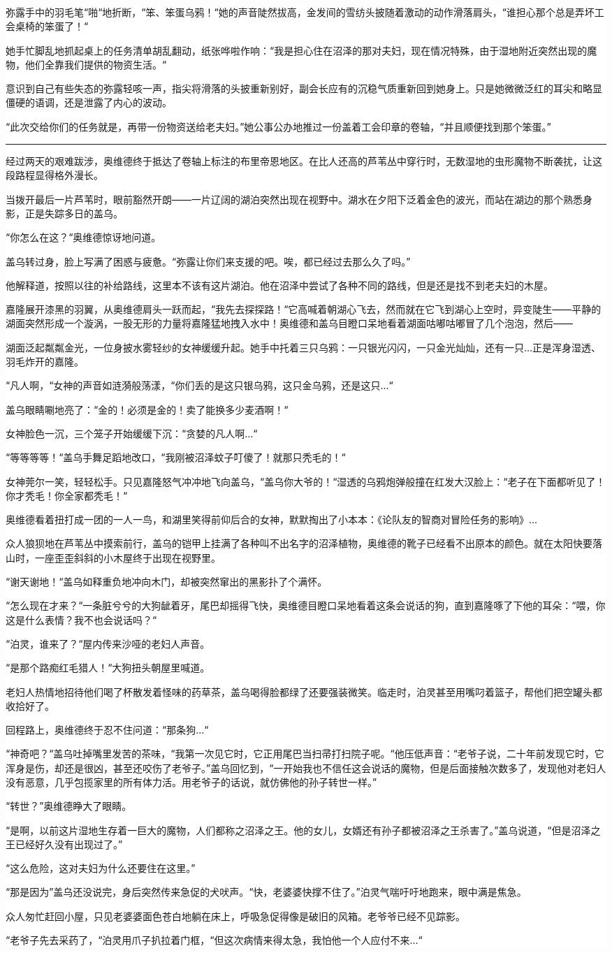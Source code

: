 弥露手中的羽毛笔“啪“地折断，“笨、笨蛋乌鸦！“她的声音陡然拔高，金发间的雪纺头披随着激动的动作滑落肩头，“谁担心那个总是弄坏工会桌椅的笨蛋了！“

她手忙脚乱地抓起桌上的任务清单胡乱翻动，纸张哗啦作响：“我是担心住在沼泽的那对夫妇，现在情况特殊，由于湿地附近突然出现的魔物，他们全靠我们提供的物资生活。“

意识到自己有些失态的弥露轻咳一声，指尖将滑落的头披重新别好，副会长应有的沉稳气质重新回到她身上。只是她微微泛红的耳尖和略显僵硬的语调，还是泄露了内心的波动。

“此次交给你们的任务就是，再带一份物资送给老夫妇。”她公事公办地推过一份盖着工会印章的卷轴，“并且顺便找到那个笨蛋。”

---

经过两天的艰难跋涉，奥维德终于抵达了卷轴上标注的布里帝恩地区。在比人还高的芦苇丛中穿行时，无数湿地的虫形魔物不断袭扰，让这段路程显得格外漫长。

当拨开最后一片芦苇时，眼前豁然开朗——一片辽阔的湖泊突然出现在视野中。湖水在夕阳下泛着金色的波光，而站在湖边的那个熟悉身影，正是失踪多日的盖乌。

“你怎么在这？“奥维德惊讶地问道。

盖乌转过身，脸上写满了困惑与疲惫。“弥露让你们来支援的吧。唉，都已经过去那么久了吗。”

他解释道，按照以往的补给路线，这里本不该有这片湖泊。他在沼泽中尝试了各种不同的路线，但是还是找不到老夫妇的木屋。

嘉隆展开漆黑的羽翼，从奥维德肩头一跃而起，“我先去探探路！“它高喊着朝湖心飞去，然而就在它飞到湖心上空时，异变陡生——平静的湖面突然形成一个漩涡，一股无形的力量将嘉隆猛地拽入水中！奥维德和盖乌目瞪口呆地看着湖面咕嘟咕嘟冒了几个泡泡，然后——

湖面泛起粼粼金光，一位身披水雾轻纱的女神缓缓升起。她手中托着三只乌鸦：一只银光闪闪，一只金光灿灿，还有一只...正是浑身湿透、羽毛炸开的嘉隆。

“凡人啊，“女神的声音如涟漪般荡漾，“你们丢的是这只银乌鸦，这只金乌鸦，还是这只...“

盖乌眼睛唰地亮了：“金的！必须是金的！卖了能换多少麦酒啊！“

女神脸色一沉，三个笼子开始缓缓下沉：“贪婪的凡人啊...“

“等等等等！“盖乌手舞足蹈地改口，“我刚被沼泽蚊子叮傻了！就那只秃毛的！“

女神莞尔一笑，轻轻松手。只见嘉隆怒气冲冲地飞向盖乌，“盖乌你大爷的！“湿透的乌鸦炮弹般撞在红发大汉脸上：“老子在下面都听见了！你才秃毛！你全家都秃毛！“

奥维德看着扭打成一团的一人一鸟，和湖里笑得前仰后合的女神，默默掏出了小本本：《论队友的智商对冒险任务的影响》...

众人狼狈地在芦苇丛中摸索前行，盖乌的铠甲上挂满了各种叫不出名字的沼泽植物，奥维德的靴子已经看不出原本的颜色。就在太阳快要落山时，一座歪歪斜斜的小木屋终于出现在视野里。

“谢天谢地！“盖乌如释重负地冲向木门，却被突然窜出的黑影扑了个满怀。

“怎么现在才来？“一条脏兮兮的大狗龇着牙，尾巴却摇得飞快，奥维德目瞪口呆地看着这条会说话的狗，直到嘉隆啄了下他的耳朵：“喂，你这是什么表情？我不也会说话吗？“

“泊灵，谁来了？“屋内传来沙哑的老妇人声音。

“是那个路痴红毛猎人！“大狗扭头朝屋里喊道。

老妇人热情地招待他们喝了杯散发着怪味的药草茶，盖乌喝得脸都绿了还要强装微笑。临走时，泊灵甚至用嘴叼着篮子，帮他们把空罐头都收拾好了。

回程路上，奥维德终于忍不住问道：“那条狗...“

“神奇吧？“盖乌吐掉嘴里发苦的茶味，“我第一次见它时，它正用尾巴当扫帚打扫院子呢。“他压低声音：“老爷子说，二十年前发现它时，它浑身是伤，却还是很凶，甚至还咬伤了老爷子。”盖乌回忆到，“一开始我也不信任这会说话的魔物，但是后面接触次数多了，发现他对老妇人没有恶意，几乎包揽家里的所有体力活。用老爷子的话说，就仿佛他的孙子转世一样。”

“转世？”奥维德睁大了眼睛。

“是啊，以前这片湿地生存着一巨大的魔物，人们都称之沼泽之王。他的女儿，女婿还有孙子都被沼泽之王杀害了。”盖乌说道，“但是沼泽之王已经好久没有出现过了。”

“这么危险，这对夫妇为什么还要住在这里。”

“那是因为”盖乌还没说完，身后突然传来急促的犬吠声。“快，老婆婆快撑不住了。”泊灵气喘吁吁地跑来，眼中满是焦急。

众人匆忙赶回小屋，只见老婆婆面色苍白地躺在床上，呼吸急促得像是破旧的风箱。老爷爷已经不见踪影。

“老爷子先去采药了，“泊灵用爪子扒拉着门框，“但这次病情来得太急，我怕他一个人应付不来...“
